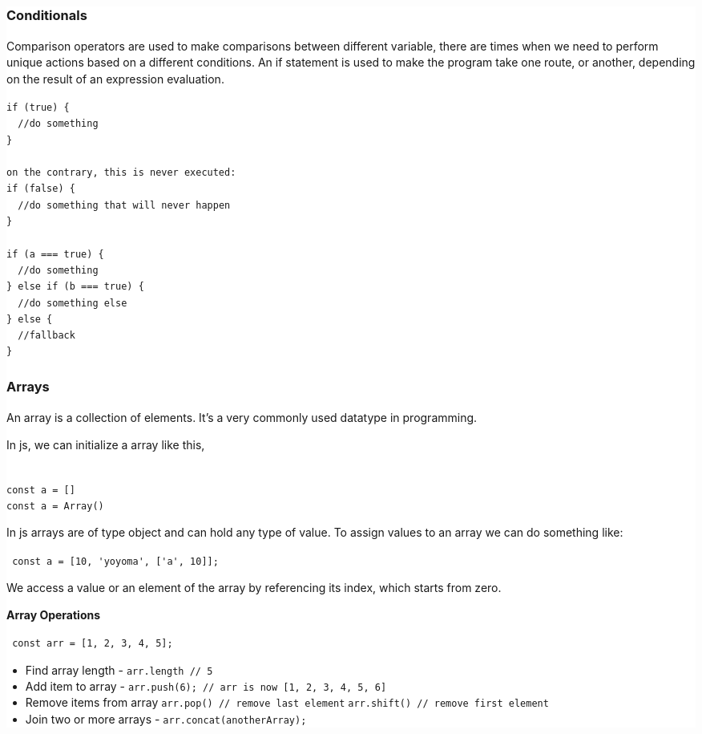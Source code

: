 
### Conditionals

Comparison operators are used to make comparisons between different variable, there are times when we need to perform unique actions based on a different conditions. 
An if statement is used to make the program take one route, or another, depending on the result of an expression evaluation. 

```
if (true) {
  //do something
}

on the contrary, this is never executed:
if (false) {
  //do something that will never happen
}

if (a === true) {
  //do something
} else if (b === true) {
  //do something else
} else {
  //fallback
}

```



### Arrays
An array is a collection of elements. It’s a very commonly used datatype in programming.

In js, we can initialize a array like this,

```

const a = []
const a = Array()

```

In js arrays are of type object and can hold any type of value. To assign values to an array we can do something like:

` const a = [10, 'yoyoma', ['a', 10]];`

We access a value or an element of the array by referencing its index, which starts from zero.

**Array Operations**

` const arr = [1, 2, 3, 4, 5];`

- Find array length - `arr.length // 5`
- Add item to array - `arr.push(6); // arr is now [1, 2, 3, 4, 5, 6]`
- Remove items from array
 `arr.pop() // remove last element`
 `arr.shift() // remove first element`
- Join two or more arrays - `arr.concat(anotherArray);`
